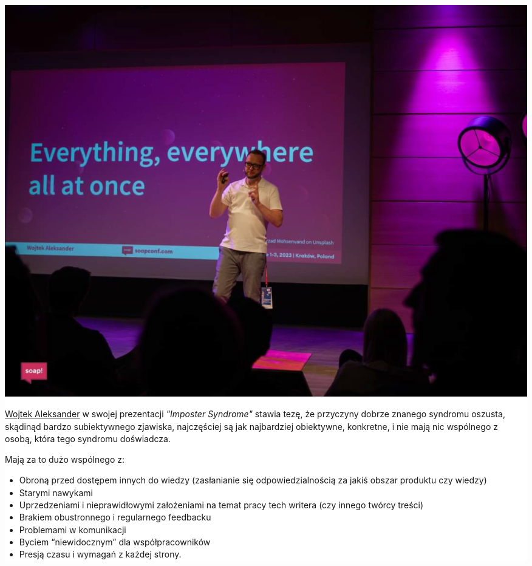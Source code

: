 [![](images/upload_0505-1024x768.png)](http://techwriter.pl/wp-content/uploads/2023/07/upload_0505.png)

[Wojtek Aleksander](https://www.linkedin.com/in/waleksander/) w swojej
prezentacji _"Imposter Syndrome"_ stawia tezę, że przyczyny dobrze znanego
syndromu oszusta, skądinąd bardzo subiektywnego zjawiska, najczęściej są jak
najbardziej obiektywne, konkretne, i nie mają nic wspólnego z osobą, która tego
syndromu doświadcza.

Mają za to dużo wspólnego z:

- Obroną przed dostępem innych do wiedzy (zasłanianie się odpowiedzialnością za
  jakiś obszar produktu czy wiedzy)
- Starymi nawykami
- Uprzedzeniami i nieprawidłowymi założeniami na temat pracy tech writera (czy
  innego twórcy treści)
- Brakiem obustronnego i regularnego feedbacku
- Problemami w komunikacji
- Byciem “niewidocznym” dla współpracowników
- Presją czasu i wymagań z każdej strony.
